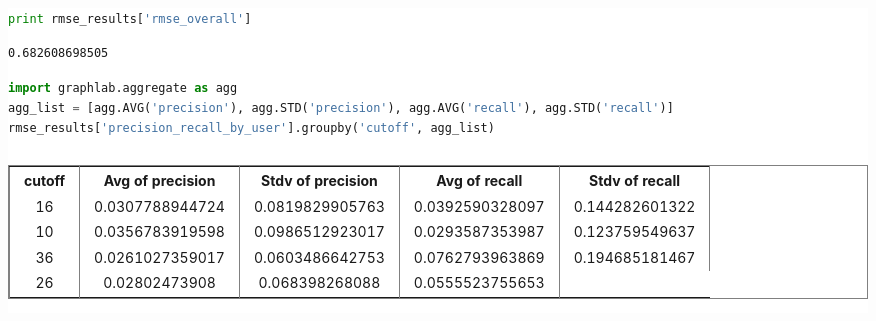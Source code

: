 

```python
print rmse_results['rmse_overall']
```

    0.682608698505
    


```python
import graphlab.aggregate as agg
agg_list = [agg.AVG('precision'), agg.STD('precision'), agg.AVG('recall'), agg.STD('recall')]
rmse_results['precision_recall_by_user'].groupby('cutoff', agg_list)
```




<div style="max-height:1000px;max-width:1500px;overflow:auto;"><table frame="box" rules="cols">
    <tr>
        <th style="padding-left: 1em; padding-right: 1em; text-align: center">cutoff</th>
        <th style="padding-left: 1em; padding-right: 1em; text-align: center">Avg of precision</th>
        <th style="padding-left: 1em; padding-right: 1em; text-align: center">Stdv of precision</th>
        <th style="padding-left: 1em; padding-right: 1em; text-align: center">Avg of recall</th>
        <th style="padding-left: 1em; padding-right: 1em; text-align: center">Stdv of recall</th>
    </tr>
    <tr>
        <td style="padding-left: 1em; padding-right: 1em; text-align: center; vertical-align: top">16</td>
        <td style="padding-left: 1em; padding-right: 1em; text-align: center; vertical-align: top">0.0307788944724</td>
        <td style="padding-left: 1em; padding-right: 1em; text-align: center; vertical-align: top">0.0819829905763</td>
        <td style="padding-left: 1em; padding-right: 1em; text-align: center; vertical-align: top">0.0392590328097</td>
        <td style="padding-left: 1em; padding-right: 1em; text-align: center; vertical-align: top">0.144282601322</td>
    </tr>
    <tr>
        <td style="padding-left: 1em; padding-right: 1em; text-align: center; vertical-align: top">10</td>
        <td style="padding-left: 1em; padding-right: 1em; text-align: center; vertical-align: top">0.0356783919598</td>
        <td style="padding-left: 1em; padding-right: 1em; text-align: center; vertical-align: top">0.0986512923017</td>
        <td style="padding-left: 1em; padding-right: 1em; text-align: center; vertical-align: top">0.0293587353987</td>
        <td style="padding-left: 1em; padding-right: 1em; text-align: center; vertical-align: top">0.123759549637</td>
    </tr>
    <tr>
        <td style="padding-left: 1em; padding-right: 1em; text-align: center; vertical-align: top">36</td>
        <td style="padding-left: 1em; padding-right: 1em; text-align: center; vertical-align: top">0.0261027359017</td>
        <td style="padding-left: 1em; padding-right: 1em; text-align: center; vertical-align: top">0.0603486642753</td>
        <td style="padding-left: 1em; padding-right: 1em; text-align: center; vertical-align: top">0.0762793963869</td>
        <td style="padding-left: 1em; padding-right: 1em; text-align: center; vertical-align: top">0.194685181467</td>
    </tr>
    <tr>
        <td style="padding-left: 1em; padding-right: 1em; text-align: center; vertical-align: top">26</td>
        <td style="padding-left: 1em; padding-right: 1em; text-align: center; vertical-align: top">0.02802473908</td>
        <td style="padding-left: 1em; padding-right: 1em; text-align: center; vertical-align: top">0.068398268088</td>
        <td style="padding-left: 1em; padding-right: 1em; text-align: center; vertical-align: top">0.0555523755653</td>
